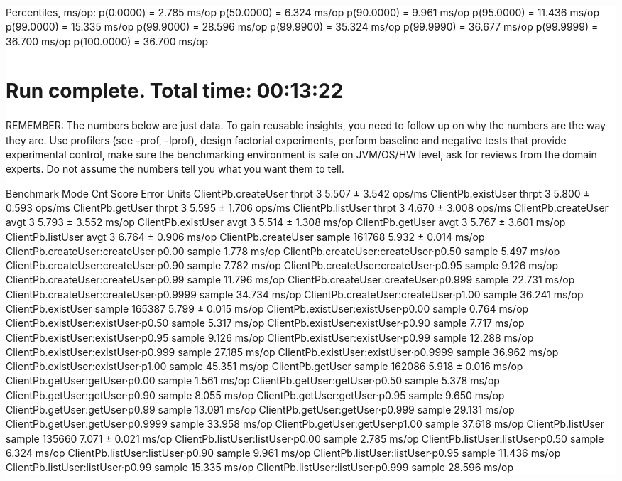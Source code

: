   Percentiles, ms/op:
      p(0.0000) =      2.785 ms/op
     p(50.0000) =      6.324 ms/op
     p(90.0000) =      9.961 ms/op
     p(95.0000) =     11.436 ms/op
     p(99.0000) =     15.335 ms/op
     p(99.9000) =     28.596 ms/op
     p(99.9900) =     35.324 ms/op
     p(99.9990) =     36.677 ms/op
     p(99.9999) =     36.700 ms/op
    p(100.0000) =     36.700 ms/op


# Run complete. Total time: 00:13:22

REMEMBER: The numbers below are just data. To gain reusable insights, you need to follow up on
why the numbers are the way they are. Use profilers (see -prof, -lprof), design factorial
experiments, perform baseline and negative tests that provide experimental control, make sure
the benchmarking environment is safe on JVM/OS/HW level, ask for reviews from the domain experts.
Do not assume the numbers tell you what you want them to tell.

Benchmark                                 Mode     Cnt   Score   Error   Units
ClientPb.createUser                      thrpt       3   5.507 ± 3.542  ops/ms
ClientPb.existUser                       thrpt       3   5.800 ± 0.593  ops/ms
ClientPb.getUser                         thrpt       3   5.595 ± 1.706  ops/ms
ClientPb.listUser                        thrpt       3   4.670 ± 3.008  ops/ms
ClientPb.createUser                       avgt       3   5.793 ± 3.552   ms/op
ClientPb.existUser                        avgt       3   5.514 ± 1.308   ms/op
ClientPb.getUser                          avgt       3   5.767 ± 3.601   ms/op
ClientPb.listUser                         avgt       3   6.764 ± 0.906   ms/op
ClientPb.createUser                     sample  161768   5.932 ± 0.014   ms/op
ClientPb.createUser:createUser·p0.00    sample           1.778           ms/op
ClientPb.createUser:createUser·p0.50    sample           5.497           ms/op
ClientPb.createUser:createUser·p0.90    sample           7.782           ms/op
ClientPb.createUser:createUser·p0.95    sample           9.126           ms/op
ClientPb.createUser:createUser·p0.99    sample          11.796           ms/op
ClientPb.createUser:createUser·p0.999   sample          22.731           ms/op
ClientPb.createUser:createUser·p0.9999  sample          34.734           ms/op
ClientPb.createUser:createUser·p1.00    sample          36.241           ms/op
ClientPb.existUser                      sample  165387   5.799 ± 0.015   ms/op
ClientPb.existUser:existUser·p0.00      sample           0.764           ms/op
ClientPb.existUser:existUser·p0.50      sample           5.317           ms/op
ClientPb.existUser:existUser·p0.90      sample           7.717           ms/op
ClientPb.existUser:existUser·p0.95      sample           9.126           ms/op
ClientPb.existUser:existUser·p0.99      sample          12.288           ms/op
ClientPb.existUser:existUser·p0.999     sample          27.185           ms/op
ClientPb.existUser:existUser·p0.9999    sample          36.962           ms/op
ClientPb.existUser:existUser·p1.00      sample          45.351           ms/op
ClientPb.getUser                        sample  162086   5.918 ± 0.016   ms/op
ClientPb.getUser:getUser·p0.00          sample           1.561           ms/op
ClientPb.getUser:getUser·p0.50          sample           5.378           ms/op
ClientPb.getUser:getUser·p0.90          sample           8.055           ms/op
ClientPb.getUser:getUser·p0.95          sample           9.650           ms/op
ClientPb.getUser:getUser·p0.99          sample          13.091           ms/op
ClientPb.getUser:getUser·p0.999         sample          29.131           ms/op
ClientPb.getUser:getUser·p0.9999        sample          33.958           ms/op
ClientPb.getUser:getUser·p1.00          sample          37.618           ms/op
ClientPb.listUser                       sample  135660   7.071 ± 0.021   ms/op
ClientPb.listUser:listUser·p0.00        sample           2.785           ms/op
ClientPb.listUser:listUser·p0.50        sample           6.324           ms/op
ClientPb.listUser:listUser·p0.90        sample           9.961           ms/op
ClientPb.listUser:listUser·p0.95        sample          11.436           ms/op
ClientPb.listUser:listUser·p0.99        sample          15.335           ms/op
ClientPb.listUser:listUser·p0.999       sample          28.596           ms/op